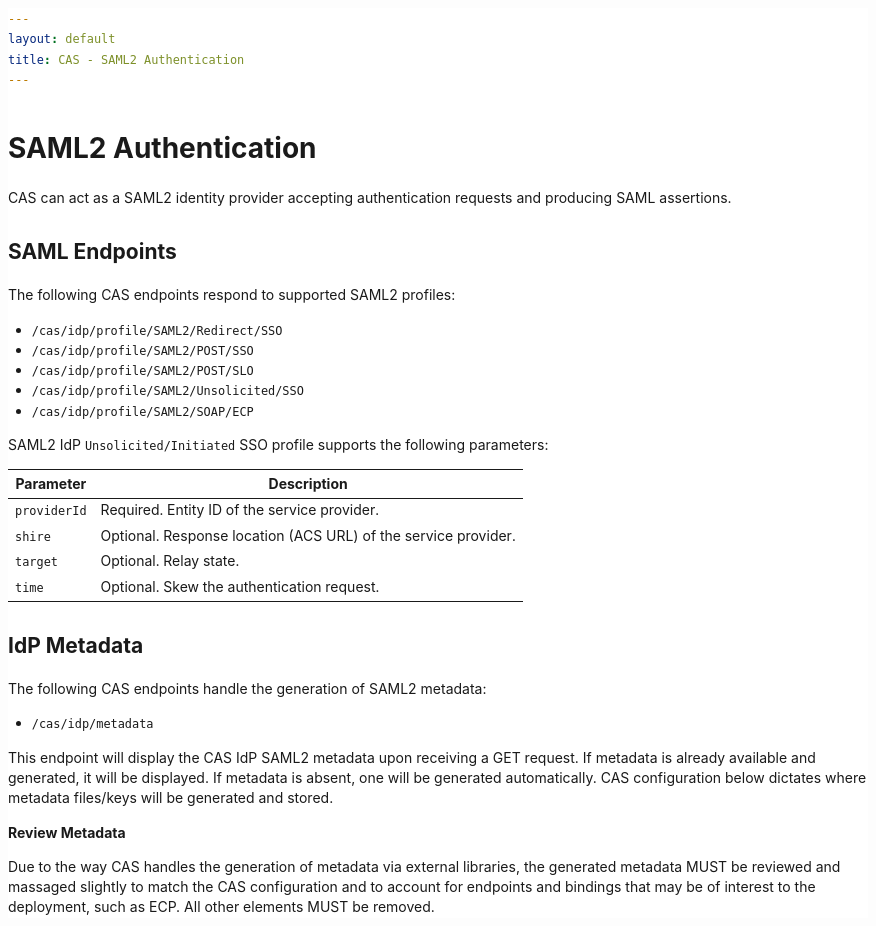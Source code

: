 ```yaml
---
layout: default
title: CAS - SAML2 Authentication
---
```


# SAML2 Authentication

CAS can act as a SAML2 identity provider accepting authentication requests and producing SAML assertions.

## SAML Endpoints

The following CAS endpoints respond to supported SAML2 profiles:

- `/cas/idp/profile/SAML2/Redirect/SSO`
- `/cas/idp/profile/SAML2/POST/SSO`
- `/cas/idp/profile/SAML2/POST/SLO`
- `/cas/idp/profile/SAML2/Unsolicited/SSO`
- `/cas/idp/profile/SAML2/SOAP/ECP`

SAML2 IdP `Unsolicited/Initiated` SSO profile supports the following parameters:

| Parameter                         | Description
|-----------------------------------|------------------------------------------
| `providerId`                      | Required. Entity ID of the service provider.
| `shire`                           | Optional. Response location (ACS URL) of the service provider.
| `target`                          | Optional. Relay state.
| `time`                            | Optional. Skew the authentication request.

## IdP Metadata

The following CAS endpoints handle the generation of SAML2 metadata:

- `/cas/idp/metadata`

This endpoint will display the CAS IdP SAML2 metadata upon receiving a GET request. If metadata is already available and generated,
it will be displayed. If metadata is absent, one will be generated automatically.
CAS configuration below dictates where metadata files/keys will be generated and stored.

<div class="alert alert-info"><strong>Review Metadata</strong><p>Due to the way CAS handles the generation of metadata via external
libraries, the generated metadata MUST be reviewed and massaged slightly to match the CAS configuration and to account for
endpoints and bindings that may be of interest to the deployment, such as ECP. All other elements MUST be
removed.</p></div>
